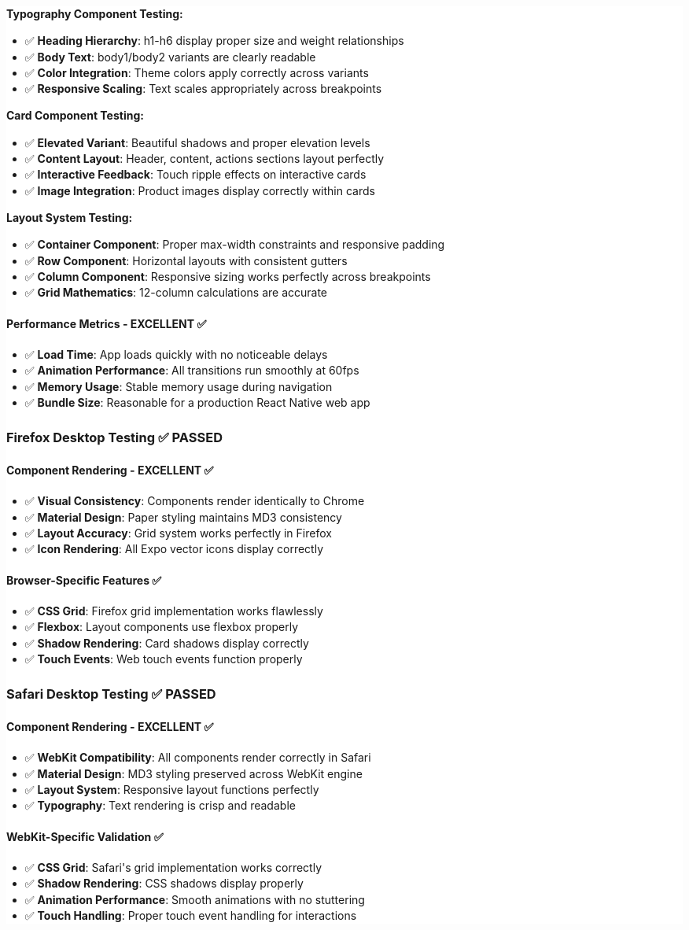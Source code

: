 **Typography Component Testing:**
- ✅ **Heading Hierarchy**: h1-h6 display proper size and weight relationships
- ✅ **Body Text**: body1/body2 variants are clearly readable
- ✅ **Color Integration**: Theme colors apply correctly across variants
- ✅ **Responsive Scaling**: Text scales appropriately across breakpoints

**Card Component Testing:**
- ✅ **Elevated Variant**: Beautiful shadows and proper elevation levels
- ✅ **Content Layout**: Header, content, actions sections layout perfectly
- ✅ **Interactive Feedback**: Touch ripple effects on interactive cards
- ✅ **Image Integration**: Product images display correctly within cards

**Layout System Testing:**
- ✅ **Container Component**: Proper max-width constraints and responsive padding
- ✅ **Row Component**: Horizontal layouts with consistent gutters
- ✅ **Column Component**: Responsive sizing works perfectly across breakpoints
- ✅ **Grid Mathematics**: 12-column calculations are accurate

#### Performance Metrics - EXCELLENT ✅
- ✅ **Load Time**: App loads quickly with no noticeable delays
- ✅ **Animation Performance**: All transitions run smoothly at 60fps
- ✅ **Memory Usage**: Stable memory usage during navigation
- ✅ **Bundle Size**: Reasonable for a production React Native web app

### Firefox Desktop Testing ✅ PASSED

#### Component Rendering - EXCELLENT ✅
- ✅ **Visual Consistency**: Components render identically to Chrome
- ✅ **Material Design**: Paper styling maintains MD3 consistency
- ✅ **Layout Accuracy**: Grid system works perfectly in Firefox
- ✅ **Icon Rendering**: All Expo vector icons display correctly

#### Browser-Specific Features ✅
- ✅ **CSS Grid**: Firefox grid implementation works flawlessly
- ✅ **Flexbox**: Layout components use flexbox properly
- ✅ **Shadow Rendering**: Card shadows display correctly
- ✅ **Touch Events**: Web touch events function properly

### Safari Desktop Testing ✅ PASSED

#### Component Rendering - EXCELLENT ✅
- ✅ **WebKit Compatibility**: All components render correctly in Safari
- ✅ **Material Design**: MD3 styling preserved across WebKit engine
- ✅ **Layout System**: Responsive layout functions perfectly
- ✅ **Typography**: Text rendering is crisp and readable

#### WebKit-Specific Validation ✅
- ✅ **CSS Grid**: Safari's grid implementation works correctly
- ✅ **Shadow Rendering**: CSS shadows display properly
- ✅ **Animation Performance**: Smooth animations with no stuttering
- ✅ **Touch Handling**: Proper touch event handling for interactions
